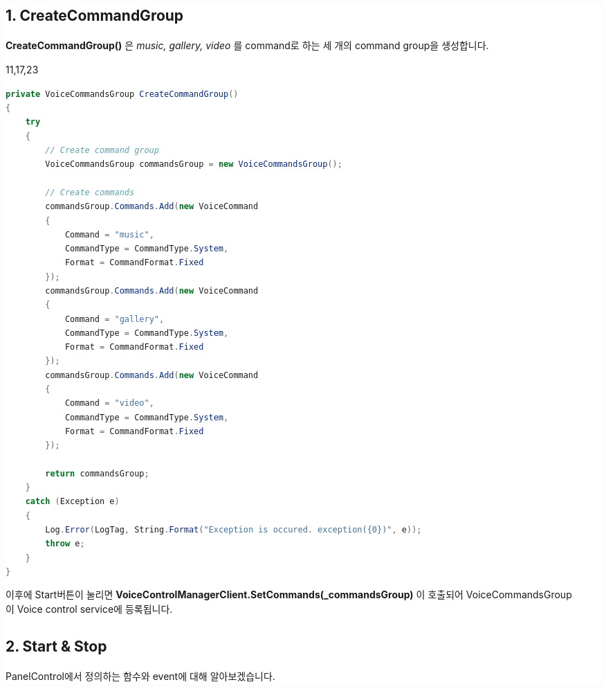 ## 1. CreateCommandGroup

**CreateCommandGroup()** 은 _music, gallery, video_ 를 command로 하는 세 개의 command group을 생성합니다.

<highlight>11,17,23</highlight>

```csharp
private VoiceCommandsGroup CreateCommandGroup()
{
    try
    {
        // Create command group
        VoiceCommandsGroup commandsGroup = new VoiceCommandsGroup();

        // Create commands
        commandsGroup.Commands.Add(new VoiceCommand
        {
            Command = "music",
            CommandType = CommandType.System,
            Format = CommandFormat.Fixed
        });
        commandsGroup.Commands.Add(new VoiceCommand
        {
            Command = "gallery",
            CommandType = CommandType.System,
            Format = CommandFormat.Fixed
        });
        commandsGroup.Commands.Add(new VoiceCommand
        {
            Command = "video",
            CommandType = CommandType.System,
            Format = CommandFormat.Fixed
        });

        return commandsGroup;
    }
    catch (Exception e)
    {
        Log.Error(LogTag, String.Format("Exception is occured. exception({0})", e));
        throw e;
    }
}

```

이후에 Start버튼이 눌리면 **VoiceControlManagerClient.SetCommands(\_commandsGroup)** 이 호출되어 VoiceCommandsGroup이 Voice control service에 등록됩니다.

## 2. Start & Stop

PanelControl에서 정의하는 함수와 event에 대해 알아보겠습니다.
